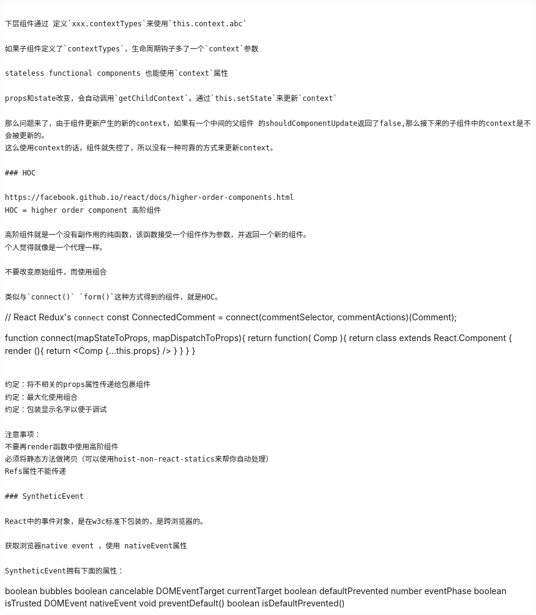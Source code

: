 ```

下层组件通过 定义`xxx.contextTypes`来使用`this.context.abc`

如果子组件定义了`contextTypes`，生命周期钩子多了一个`context`参数

stateless functional components 也能使用`context`属性

props和state改变，会自动调用`getChildContext`。通过`this.setState`来更新`context`
 
那么问题来了，由于组件更新产生的新的context，如果有一个中间的父组件 的shouldComponentUpdate返回了false,那么接下来的子组件中的context是不会被更新的。
这么使用context的话，组件就失控了，所以没有一种可靠的方式来更新context。
 
### HOC
 
https://facebook.github.io/react/docs/higher-order-components.html
HOC = higher order component 高阶组件

高阶组件就是一个没有副作用的纯函数，该函数接受一个组件作为参数，并返回一个新的组件。
个人觉得就像是一个代理一样。
 
不要改变原始组件，而使用组合
 
类似与`connect()` `form()`这种方式得到的组件，就是HOC。
```
// React Redux's `connect`
const ConnectedComment = connect(commentSelector, commentActions)(Comment);

function connect(mapStateToProps, mapDispatchToProps){
     return function( Comp ){
          return class extends React.Component {
               render (){
                    return <Comp {...this.props} />
               }
          }
     }
}
```

约定：将不相关的props属性传递给包裹组件
约定：最大化使用组合
约定：包装显示名字以便于调试
 
注意事项：
不要再render函数中使用高阶组件
必须将静态方法做拷贝（可以使用hoist-non-react-statics来帮你自动处理）
Refs属性不能传递

### SyntheticEvent
 
React中的事件对象，是在w3c标准下包装的，是跨浏览器的。
 
获取浏览器native event ，使用 nativeEvent属性
 
SyntheticEvent拥有下面的属性：
```
boolean bubbles
boolean cancelable
DOMEventTarget currentTarget
boolean defaultPrevented
number eventPhase
boolean isTrusted
DOMEvent nativeEvent
void preventDefault()
boolean isDefaultPrevented()